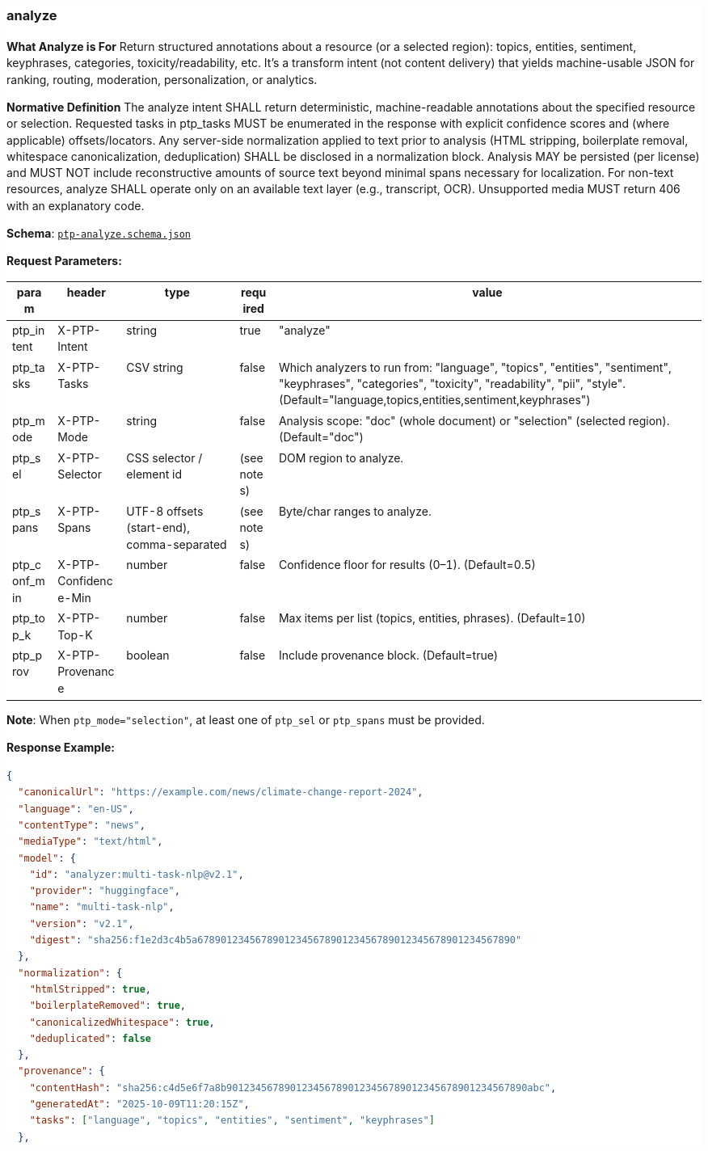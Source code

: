 ### analyze

**What Analyze is For** Return structured annotations about a resource (or a selected region):
topics, entities, sentiment, keyphrases, categories, toxicity/readability, etc. It’s a transform
intent (not content delivery) that yields machine-usable JSON for ranking, routing, moderation,
personalization, or analytics.

**Normative Definition** The analyze intent SHALL return deterministic, machine-readable annotations
about the specified resource or selection. Requested tasks in ptp_tasks MUST be enumerated in the
response with explicit confidence scores and (where applicable) offsets/locators. Any server-side
normalization applied to text prior to analysis (HTML stripping, boilerplate removal, whitespace
canonicalization, deduplication) SHALL be disclosed in a normalization block. Analysis MAY be
persisted (per license) and MUST NOT include reconstructive amounts of source text beyond minimal
spans necessary for localization. For non-text resources, analyze SHALL operate only on an available
text layer (e.g., transcript, OCR). Unsupported media MUST return 406 with an explanatory code.

**Schema**: [`ptp-analyze.schema.json`](../schema/intents/ptp-analyze.schema.json)

**Request Parameters:**

| param        | header               | type                                       | required    | value                                                                                                                                                                                                        |
| ------------ | -------------------- | ------------------------------------------ | ----------- | ------------------------------------------------------------------------------------------------------------------------------------------------------------------------------------------------------------ |
| ptp_intent   | X-PTP-Intent         | string                                     | true        | "analyze"                                                                                                                                                                                                    |
| ptp_tasks    | X-PTP-Tasks          | CSV string                                 | false       | Which analyzers to run from: "language", "topics", "entities", "sentiment", "keyphrases", "categories", "toxicity", "readability", "pii", "style". (Default="language,topics,entities,sentiment,keyphrases") |
| ptp_mode     | X-PTP-Mode           | string                                     | false       | Analysis scope: "doc" (whole document) or "selection" (selected region). (Default="doc")                                                                                                                     |
| ptp_sel      | X-PTP-Selector       | CSS selector / element id                  | (see notes) | DOM region to analyze.                                                                                                                                                                                       |
| ptp_spans    | X-PTP-Spans          | UTF-8 offsets (start-end), comma-separated | (see notes) | Byte/char ranges to analyze.                                                                                                                                                                                 |
| ptp_conf_min | X-PTP-Confidence-Min | number                                     | false       | Confidence floor for results (0–1). (Default=0.5)                                                                                                                                                            |
| ptp_top_k    | X-PTP-Top-K          | number                                     | false       | Max items per list (topics, entities, phrases). (Default=10)                                                                                                                                                 |
| ptp_prov     | X-PTP-Provenance     | boolean                                    | false       | Include provenance block. (Default=true)                                                                                                                                                                     |

**Note**: When `ptp_mode="selection"`, at least one of `ptp_sel` or `ptp_spans` must be provided.

**Response Example:**

```json
{
  "canonicalUrl": "https://example.com/news/climate-change-report-2024",
  "language": "en-US",
  "contentType": "news",
  "mediaType": "text/html",
  "model": {
    "id": "analyzer:multi-task-nlp@v2.1",
    "provider": "huggingface",
    "name": "multi-task-nlp",
    "version": "v2.1",
    "digest": "sha256:f1e2d3c4b5a6789012345678901234567890123456789012345678901234567890"
  },
  "normalization": {
    "htmlStripped": true,
    "boilerplateRemoved": true,
    "canonicalizedWhitespace": true,
    "deduplicated": false
  },
  "provenance": {
    "contentHash": "sha256:c4d5e6f7a8b9012345678901234567890123456789012345678901234567890abc",
    "generatedAt": "2025-10-09T11:20:15Z",
    "tasks": ["language", "topics", "entities", "sentiment", "keyphrases"]
  },
```
